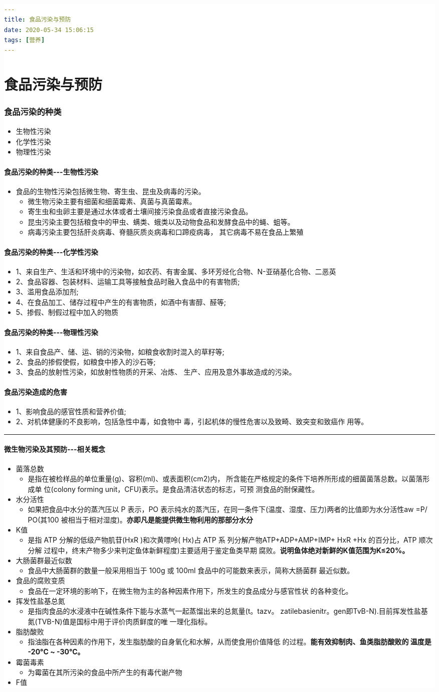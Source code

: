 ```yaml
---
title: 食品污染与预防
date: 2020-05-34 15:06:15
tags: [营养]
---
```


# 食品污染与预防

### 食品污染的种类
* 生物性污染
* 化学性污染
* 物理性污染

#### 食品污染的种类---生物性污染
* 食品的生物性污染包括微生物、寄生虫、昆虫及病毒的污染。
	* 微生物污染主要有细菌和细菌霉素、真菌与真菌霉素。
	* 寄生虫和虫卵主要是通过水体或者土壤间接污染食品或者直接污染食品。
	* 昆虫污染主要包括粮食中的甲虫、螨类、蛾类以及动物食品和发酵食品中的蝇、蛆等。
	* 病毒污染主要包括肝炎病毒、脊髓灰质炎病毒和口蹄疫病毒， 其它病毒不易在食品上繁殖

#### 食品污染的种类---化学性污染
* 1、来自生产、生活和环境中的污染物，如农药、有害金属、多环芳烃化合物、N-亚硝基化合物、二恶英
* 2、食品容器、包装材料、运输工具等接触食品时融入食品中的有害物质;
* 3、滥用食品添加剂;
* 4、在食品加工、储存过程中产生的有害物质，如酒中有害醇、醛等;
* 5、掺假、制假过程中加入的物质

#### 食品污染的种类---物理性污染
* 1、来自食品产、储、运、销的污染物，如粮食收割时混入的草籽等;
* 2、食品的掺假使假，如粮食中掺入的沙石等;
* 3、食品的放射性污染，如放射性物质的开采、冶炼、 生产、应用及意外事故造成的污染。

#### 食品污染造成的危害
* 1、影响食品的感官性质和营养价值;
* 2、对机体健康的不良影响，包括急性中毒，如食物中 毒，引起机体的慢性危害以及致畸、致突变和致癌作 用等。

---

#### 微生物污染及其预防---相关概念
* 菌落总数
	* 是指在被检样品的单位重量(g)、容积(ml)、或表面积(cm2)内， 所含能在严格规定的条件下培养所形成的细菌菌落总数。以菌落形成单 位(colony forming unit，CFU)表示。是食品清洁状态的标志，可预 测食品的耐保藏性。
* 水分活性
	* 如果把食品中水分的蒸汽压以 P 表示，PO 表示纯水的蒸汽压，在同一条件下(温度、湿度、压力)两者的比值即为水分活性aw =P/ PO(其100 被相当于相对湿度)。**亦即凡是能提供微生物利用的那部分水分**
*  K值
	* 是指 ATP 分解的低级产物肌苷(HxR )和次黄嘌呤( Hx)占 ATP 系 列分解产物ATP+ADP+AMP+IMP+ HxR +Hx 的百分比，ATP 顺次分解 过程中，终末产物多少来判定鱼体新鲜程度)主要适用于鉴定鱼类早期 腐败。**说明鱼体绝对新鲜的K值范围为K≤20%。**
* 大肠菌群最近似数
	* 食品中大肠菌群的数量一般采用相当于 100g 或 100ml 食品中的可能数来表示，简称大肠菌群 最近似数。
* 食品的腐败变质
	* 食品在一定环境的影响下，在微生物为主的各种因素作用下，所发生的食品成分与感官性状 的各种变化。
* 挥发性盐基总氮
	* 是指肉食品的水浸液中在碱性条件下能与水蒸气一起蒸馏出来的总氮量(t。tazv。 zatilebasienitr。gen即TvB-N).目前挥发性盐基 氮(TVB-N)值是国标中用于评价肉质鲜度的唯 一理化指标。
* 脂肪酸败
	* 指油脂在各种因素的作用下，发生脂肪酸的自身氧化和水解，从而使食用价值降低 的过程。**能有效抑制肉、鱼类脂肪酸败的 温度是 -20°C ~ -30°C。**
* 霉菌毒素
	* 为霉菌在其所污染的食品中所产生的有毒代谢产物
* F值